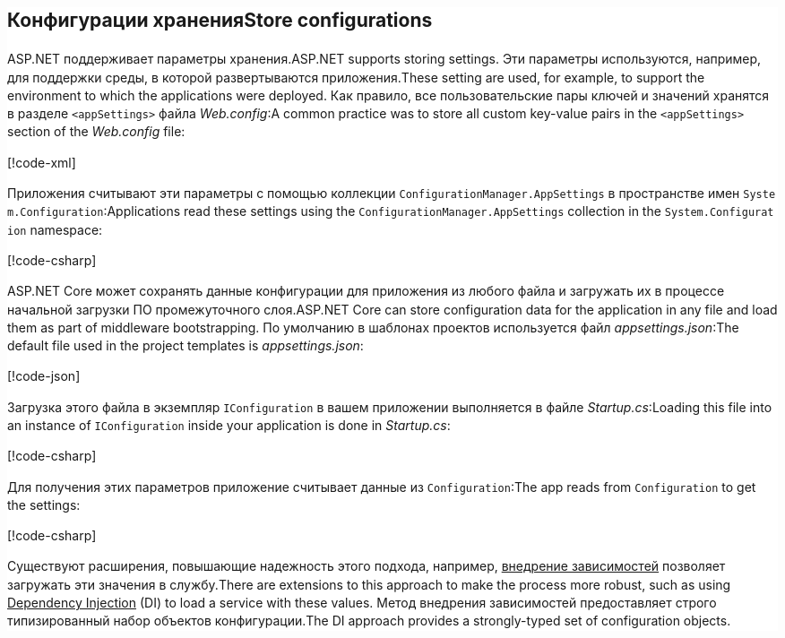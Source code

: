 ## <a name="store-configurations"></a><span data-ttu-id="cd6d3-153">Конфигурации хранения</span><span class="sxs-lookup"><span data-stu-id="cd6d3-153">Store configurations</span></span>

<span data-ttu-id="cd6d3-154">ASP.NET поддерживает параметры хранения.</span><span class="sxs-lookup"><span data-stu-id="cd6d3-154">ASP.NET supports storing settings.</span></span> <span data-ttu-id="cd6d3-155">Эти параметры используются, например, для поддержки среды, в которой развертываются приложения.</span><span class="sxs-lookup"><span data-stu-id="cd6d3-155">These setting are used, for example, to support the environment to which the applications were deployed.</span></span> <span data-ttu-id="cd6d3-156">Как правило, все пользовательские пары ключей и значений хранятся в разделе `<appSettings>` файла *Web.config*:</span><span class="sxs-lookup"><span data-stu-id="cd6d3-156">A common practice was to store all custom key-value pairs in the `<appSettings>` section of the *Web.config* file:</span></span>

[!code-xml[](samples/webconfig-sample.xml)]

<span data-ttu-id="cd6d3-157">Приложения считывают эти параметры с помощью коллекции `ConfigurationManager.AppSettings` в пространстве имен `System.Configuration`:</span><span class="sxs-lookup"><span data-stu-id="cd6d3-157">Applications read these settings using the `ConfigurationManager.AppSettings` collection in the `System.Configuration` namespace:</span></span>

[!code-csharp[](samples/read-webconfig.cs)]

<span data-ttu-id="cd6d3-158">ASP.NET Core может сохранять данные конфигурации для приложения из любого файла и загружать их в процессе начальной загрузки ПО промежуточного слоя.</span><span class="sxs-lookup"><span data-stu-id="cd6d3-158">ASP.NET Core can store configuration data for the application in any file and load them as part of middleware bootstrapping.</span></span> <span data-ttu-id="cd6d3-159">По умолчанию в шаблонах проектов используется файл *appsettings.json*:</span><span class="sxs-lookup"><span data-stu-id="cd6d3-159">The default file used in the project templates is *appsettings.json*:</span></span>

[!code-json[](samples/appsettings-sample.json)]

<span data-ttu-id="cd6d3-160">Загрузка этого файла в экземпляр `IConfiguration` в вашем приложении выполняется в файле *Startup.cs*:</span><span class="sxs-lookup"><span data-stu-id="cd6d3-160">Loading this file into an instance of `IConfiguration` inside your application is done in *Startup.cs*:</span></span>

[!code-csharp[](samples/startup-builder.cs)]

<span data-ttu-id="cd6d3-161">Для получения этих параметров приложение считывает данные из `Configuration`:</span><span class="sxs-lookup"><span data-stu-id="cd6d3-161">The app reads from `Configuration` to get the settings:</span></span>

[!code-csharp[](samples/read-appsettings.cs)]

<span data-ttu-id="cd6d3-162">Существуют расширения, повышающие надежность этого подхода, например, [внедрение зависимостей](xref:fundamentals/dependency-injection) позволяет загружать эти значения в службу.</span><span class="sxs-lookup"><span data-stu-id="cd6d3-162">There are extensions to this approach to make the process more robust, such as using [Dependency Injection](xref:fundamentals/dependency-injection) (DI) to load a service with these values.</span></span> <span data-ttu-id="cd6d3-163">Метод внедрения зависимостей предоставляет строго типизированный набор объектов конфигурации.</span><span class="sxs-lookup"><span data-stu-id="cd6d3-163">The DI approach provides a strongly-typed set of configuration objects.</span></span>
